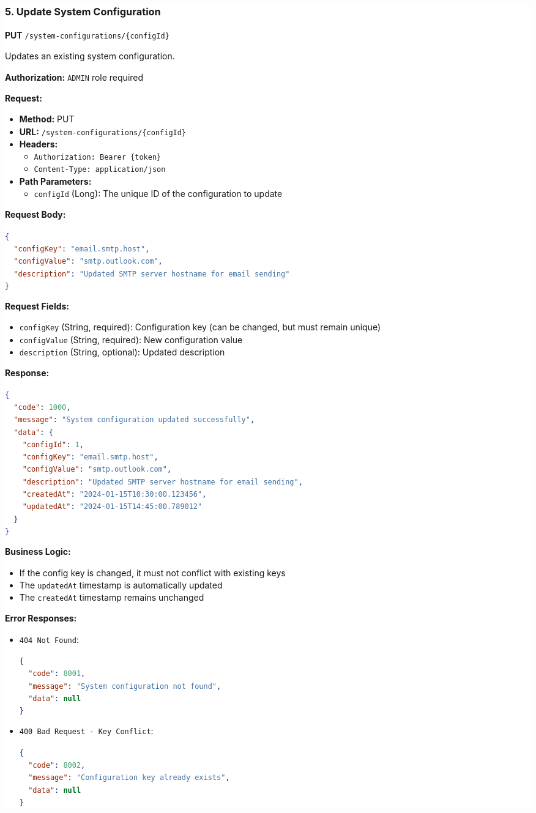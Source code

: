 
### 5. Update System Configuration
**PUT** `/system-configurations/{configId}`

Updates an existing system configuration.

**Authorization:** `ADMIN` role required

**Request:**
- **Method:** PUT
- **URL:** `/system-configurations/{configId}`
- **Headers:** 
  - `Authorization: Bearer {token}`
  - `Content-Type: application/json`
- **Path Parameters:**
  - `configId` (Long): The unique ID of the configuration to update

**Request Body:**
```json
{
  "configKey": "email.smtp.host",
  "configValue": "smtp.outlook.com",
  "description": "Updated SMTP server hostname for email sending"
}
```

**Request Fields:**
- `configKey` (String, required): Configuration key (can be changed, but must remain unique)
- `configValue` (String, required): New configuration value
- `description` (String, optional): Updated description

**Response:**
```json
{
  "code": 1000,
  "message": "System configuration updated successfully",
  "data": {
    "configId": 1,
    "configKey": "email.smtp.host",
    "configValue": "smtp.outlook.com",
    "description": "Updated SMTP server hostname for email sending",
    "createdAt": "2024-01-15T10:30:00.123456",
    "updatedAt": "2024-01-15T14:45:00.789012"
  }
}
```

**Business Logic:**
- If the config key is changed, it must not conflict with existing keys
- The `updatedAt` timestamp is automatically updated
- The `createdAt` timestamp remains unchanged

**Error Responses:**
- `404 Not Found`:
  ```json
  {
    "code": 8001,
    "message": "System configuration not found",
    "data": null
  }
  ```
- `400 Bad Request - Key Conflict`:
  ```json
  {
    "code": 8002,
    "message": "Configuration key already exists",
    "data": null
  }
  ```